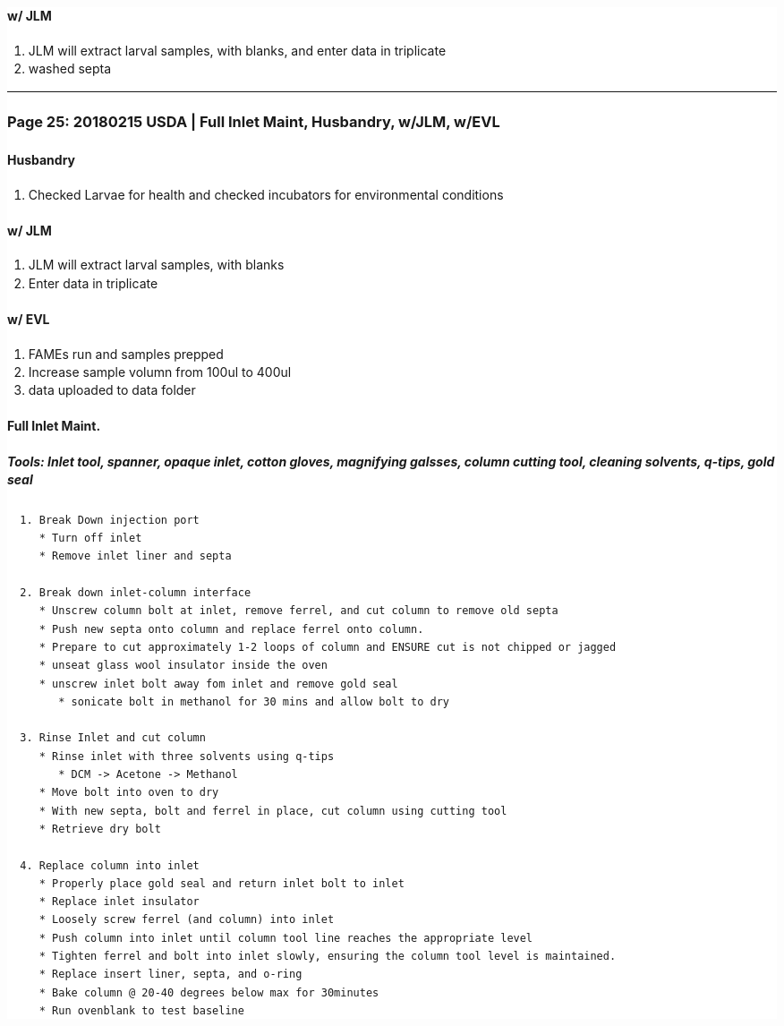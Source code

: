 #### **w/ JLM**
1. JLM will extract larval samples, with blanks, and enter data in triplicate
2. washed septa
  
------

<div id='id-section25'/>    

### Page 25: 20180215 USDA | Full Inlet Maint, Husbandry, w/JLM, w/EVL
#### **Husbandry**
1. Checked Larvae for health and checked incubators for environmental conditions
#### **w/ JLM**
1. JLM will extract larval samples, with blanks
2. Enter data in triplicate
#### **w/ EVL**
1. FAMEs run and samples prepped
2. Increase sample volumn from 100ul to 400ul
2. data uploaded to data folder
#### **Full Inlet Maint.**
##### Tools: Inlet tool, spanner, opaque inlet, cotton gloves, magnifying galsses, column cutting tool, cleaning solvents, q-tips, gold seal
      1. Break Down injection port
         * Turn off inlet 
         * Remove inlet liner and septa

      2. Break down inlet-column interface
         * Unscrew column bolt at inlet, remove ferrel, and cut column to remove old septa
         * Push new septa onto column and replace ferrel onto column.
         * Prepare to cut approximately 1-2 loops of column and ENSURE cut is not chipped or jagged
         * unseat glass wool insulator inside the oven
         * unscrew inlet bolt away fom inlet and remove gold seal
            * sonicate bolt in methanol for 30 mins and allow bolt to dry
            
      3. Rinse Inlet and cut column
         * Rinse inlet with three solvents using q-tips
            * DCM -> Acetone -> Methanol
         * Move bolt into oven to dry
         * With new septa, bolt and ferrel in place, cut column using cutting tool 
         * Retrieve dry bolt
         
      4. Replace column into inlet
         * Properly place gold seal and return inlet bolt to inlet
         * Replace inlet insulator
         * Loosely screw ferrel (and column) into inlet
         * Push column into inlet until column tool line reaches the appropriate level
         * Tighten ferrel and bolt into inlet slowly, ensuring the column tool level is maintained. 
         * Replace insert liner, septa, and o-ring
         * Bake column @ 20-40 degrees below max for 30minutes
         * Run ovenblank to test baseline
